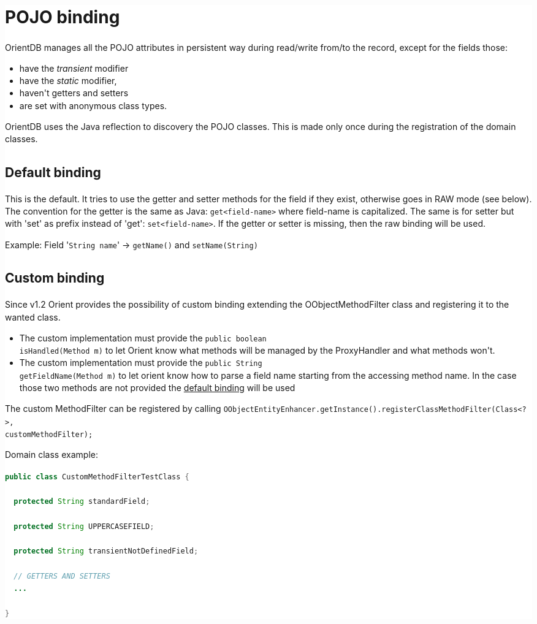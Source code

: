 # POJO binding

OrientDB manages all the POJO attributes in persistent way during read/write from/to the record, except for the fields those:
- have the *transient* modifier
- have the *static* modifier,
- haven't getters and setters
- are set with anonymous class types.

OrientDB uses the Java reflection to discovery the POJO classes. This is made only once during the registration of the domain classes.

## Default binding

This is the default. It tries to use the getter and setter methods for the field if they exist, otherwise goes in RAW mode (see below). The convention for the getter is the same as Java: <code>get&lt;field-name&gt;</code> where field-name is capitalized. The same is for setter but with 'set' as prefix instead of 'get': <code>set&lt;field-name&gt;</code>. If the getter or setter is missing, then the raw binding will be used.

Example:
Field '<code>String name</code>' -> <code>getName()</code> and <code>setName(String)</code>

## Custom binding

Since v1.2 Orient provides the possibility of custom binding extending the OObjectMethodFilter class and registering it to the wanted class.
- The custom implementation must provide the <code>public boolean isHandled(Method m)</code> to let Orient know what methods will be managed by the ProxyHandler and what methods won't.
- The custom implementation must provide the <code>public String getFieldName(Method m)</code> to let orient know how to parse a field name starting from the accessing method name.
In the case those two methods are not provided the [default binding](#default-binding) will be used

The custom MethodFilter can be registered by calling <code>OObjectEntityEnhancer.getInstance().registerClassMethodFilter(Class&lt;?&gt;, customMethodFilter);</code>

Domain class example:
```java
public class CustomMethodFilterTestClass {

  protected String standardField;

  protected String UPPERCASEFIELD;

  protected String transientNotDefinedField;

  // GETTERS AND SETTERS
  ...

}
```
